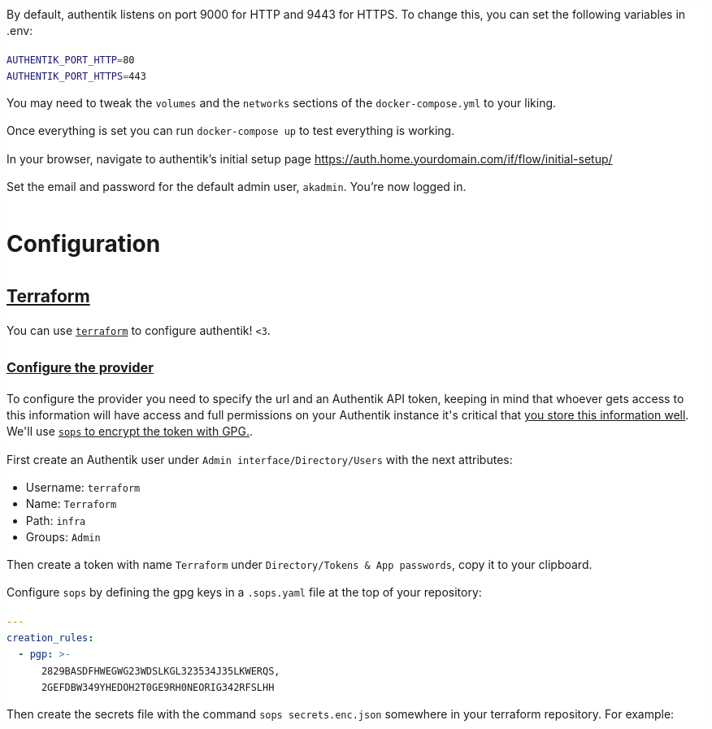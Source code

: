 By default, authentik listens on port 9000 for HTTP and 9443 for HTTPS. To change this, you can set the following variables in .env:

```bash
AUTHENTIK_PORT_HTTP=80
AUTHENTIK_PORT_HTTPS=443
```

You may need to tweak the `volumes` and the `networks` sections of the `docker-compose.yml` to your liking.

Once everything is set you can run `docker-compose up` to test everything is working.

In your browser, navigate to authentik’s initial setup page https://auth.home.yourdomain.com/if/flow/initial-setup/

Set the email and password for the default admin user, `akadmin`. You’re now logged in.

# Configuration

## [Terraform](https://registry.terraform.io/providers/goauthentik/authentik/latest/docs)

You can use [`terraform`](terraform.md) to configure authentik! `<3`.

### [Configure the provider](https://registry.terraform.io/providers/goauthentik/authentik/latest/docs#configure-provider-with-environment-variables)

To configure the provider you need to specify the url and an Authentik API token, keeping in mind that whoever gets access to this information will have access and full permissions on your Authentik instance it's critical that [you store this information well](terraform.md#sensitive-information). We'll use [`sops` to encrypt the token with GPG.](#sensitive-information-in-the-terraform-source-code).

First create an Authentik user under `Admin interface/Directory/Users` with the next attributes:

* Username: `terraform`
* Name: `Terraform`
* Path: `infra`
* Groups: `Admin`

Then create a token with name `Terraform` under `Directory/Tokens & App passwords`, copy it to your clipboard.

Configure `sops` by defining the gpg keys in a `.sops.yaml` file at the top of your repository:

```yaml
---
creation_rules:
  - pgp: >-
      2829BASDFHWEGWG23WDSLKGL323534J35LKWERQS,
      2GEFDBW349YHEDOH2T0GE9RH0NEORIG342RFSLHH
```

Then create the secrets file with the command `sops secrets.enc.json` somewhere in your terraform repository. For example:

